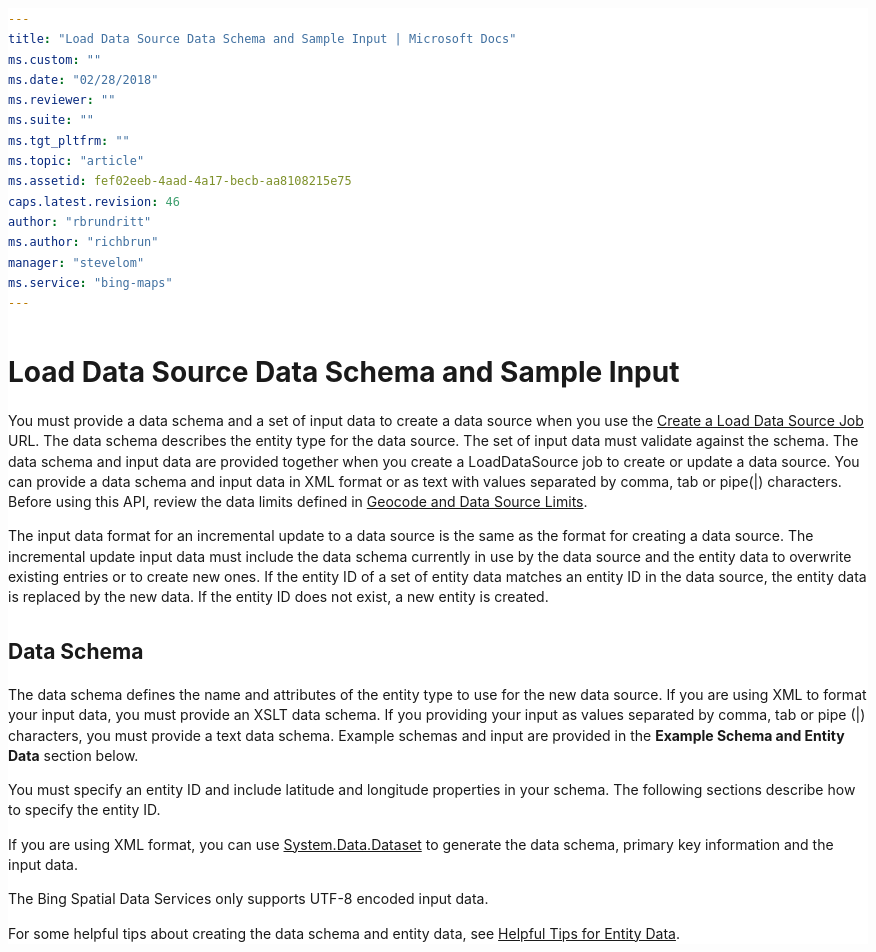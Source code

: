 ```yaml
---
title: "Load Data Source Data Schema and Sample Input | Microsoft Docs"
ms.custom: ""
ms.date: "02/28/2018"
ms.reviewer: ""
ms.suite: ""
ms.tgt_pltfrm: ""
ms.topic: "article"
ms.assetid: fef02eeb-4aad-4a17-becb-aa8108215e75
caps.latest.revision: 46
author: "rbrundritt"
ms.author: "richbrun"
manager: "stevelom"
ms.service: "bing-maps"
---
```

# Load Data Source Data Schema and Sample Input
You must provide a data schema and a set of input data to create a data source when you use the [Create a Load Data Source Job](../../data-source-management-api/load-data-source-dataflow/create-a-load-data-source-job-and-input-entity-data.md) URL. The data schema describes the entity type for the data source. The set of input data must validate against the schema. The data schema and input data are provided together when you create a LoadDataSource job to create or update a data source. You can provide a data schema and input data in XML format or as text with values separated by comma, tab or pipe(&#124;) characters. Before using this API, review the data limits defined in [Geocode and Data Source Limits](../../geocode-and-data-source-limits.md).  
  
 The input data format for an incremental update to a data source is the same as the format for creating a data source. The incremental update input data must include the data schema currently in use by the data source and the entity data to overwrite existing entries or to create new ones. If the entity ID of a set of entity data matches an entity ID in the data source, the entity data is replaced by the new data. If the entity ID does not exist, a new entity is created.  
  
## Data Schema  
 The data schema defines the name and attributes of the entity type to use for the new data source. If you are using XML to format your input data, you must provide an XSLT data schema. If you providing your input as values separated by comma, tab or pipe (&#124;) characters, you must provide a text data schema. Example schemas and input are provided in the **Example Schema and Entity Data** section below.  
  
 You must specify an entity ID and include latitude and longitude properties in your schema. The following sections describe how to specify the entity ID.  
  
 If you are using XML format, you can use [System.Data.Dataset](https://msdn.microsoft.com/library/system.data.dataset.aspx) to generate the data schema, primary key information and the input data.  
  
 The Bing Spatial Data Services only supports UTF-8 encoded input data.  
  
 For some helpful tips about creating the data schema and entity data, see [Helpful Tips for Entity Data](../../data-source-management-api/load-data-source-dataflow/helpful-tips-for-entity-data.md).  
  